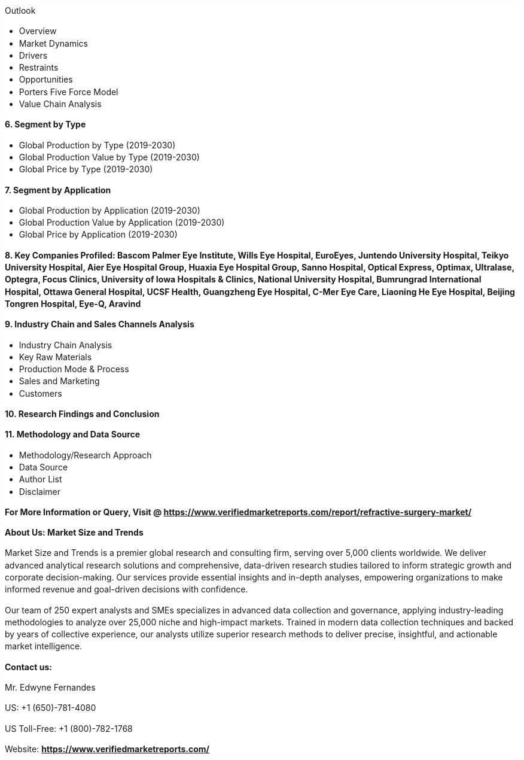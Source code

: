 Outlook</strong></p><ul><li>Overview</li><li>Market Dynamics</li><li>Drivers</li><li>Restraints</li><li>Opportunities</li><li>Porters Five Force Model</li><li>Value Chain Analysis&nbsp;</li></ul><p><strong>6. Segment by Type</strong></p><ul><li>Global Production by Type (2019-2030)</li><li>Global Production Value by Type (2019-2030)</li><li>Global Price by Type (2019-2030)</li></ul><p><strong>7. Segment by Application</strong></p><ul><li>Global Production by Application (2019-2030)</li><li>Global Production Value by Application (2019-2030)</li><li>Global Price by Application (2019-2030)</li></ul><p><strong>8. Key Companies Profiled: Bascom Palmer Eye Institute, Wills Eye Hospital, EuroEyes, Juntendo University Hospital, Teikyo University Hospital, Aier Eye Hospital Group, Huaxia Eye Hospital Group, Sanno Hospital, Optical Express, Optimax, Ultralase, Optegra, Focus Clinics, University of Iowa Hospitals & Clinics, National University Hospital, Bumrungrad International Hospital, Ottawa General Hospital, UCSF Health, Guangzheng Eye Hospital, C-Mer Eye Care, Liaoning He Eye Hospital, Beijing Tongren Hospital, Eye-Q, Aravind</strong></p><p><strong>9. Industry Chain and Sales Channels Analysis</strong></p><ul><li>Industry Chain Analysis</li><li>Key Raw Materials</li><li>Production Mode &amp; Process</li><li>Sales and Marketing</li><li>Customers</li></ul><p><strong>10. Research Findings and Conclusion</strong></p><p><strong>11. Methodology and Data Source</strong></p><ul><li>Methodology/Research Approach</li><li>Data Source</li><li>Author List</li><li>Disclaimer</li></ul></p><p><strong>For More Information or Query, Visit @ <a href="https://www.verifiedmarketreports.com/report/refractive-surgery-market/">https://www.verifiedmarketreports.com/report/refractive-surgery-market/</a></strong></p><p><strong>About Us: Market Size and Trends</strong></p><p>Market Size and Trends is a premier global research and consulting firm, serving over 5,000 clients worldwide. We deliver advanced analytical research solutions and comprehensive, data-driven research studies tailored to inform strategic growth and corporate decision-making. Our services provide essential insights and in-depth analyses, empowering organizations to make informed revenue and goal-driven decisions with confidence.</p><p>Our team of 250 expert analysts and SMEs specializes in advanced data collection and governance, applying industry-leading methodologies to analyze over 25,000 niche and high-impact markets. Trained in modern data collection techniques and backed by years of collective experience, our analysts utilize superior research methods to deliver precise, insightful, and actionable market intelligence.</p><p><strong>Contact us:</strong></p><p>Mr. Edwyne Fernandes</p><p>US: +1 (650)-781-4080</p><p>US Toll-Free: +1 (800)-782-1768</p><p>Website: <strong><a href="https://www.verifiedmarketreports.com/">https://www.verifiedmarketreports.com/</a></strong></p>
